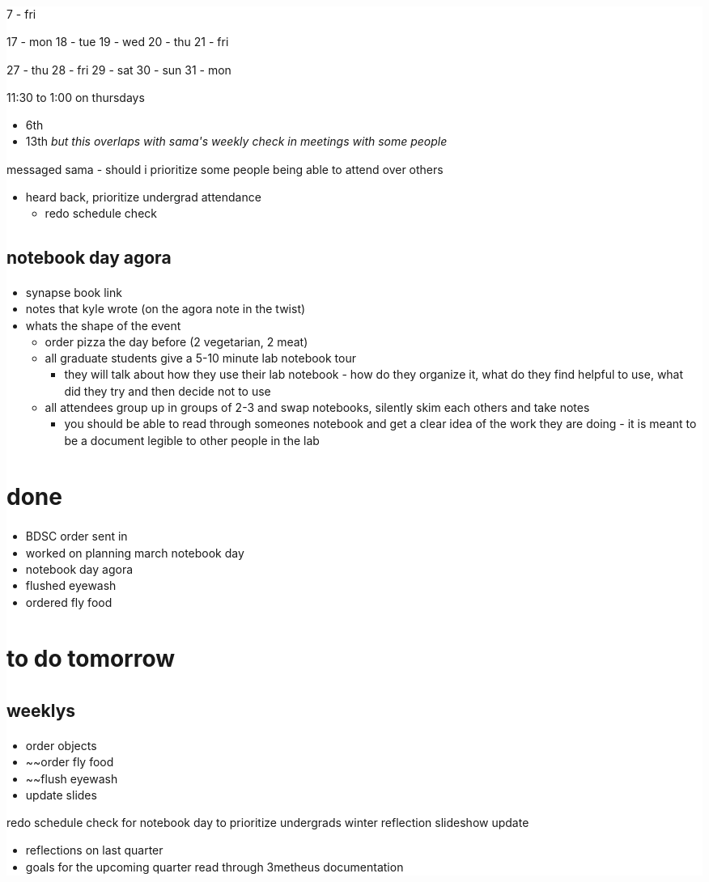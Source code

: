 7  - fri

17 - mon
18 - tue
19 - wed
20 - thu
21 - fri

27 - thu
28 - fri
29 - sat
30 - sun
31 - mon

11:30 to 1:00 on thursdays
- 6th
- 13th
*but this overlaps with sama's weekly check in meetings with some people*

messaged sama - should i prioritize some people being able to attend over others
- heard back, prioritize undergrad attendance 
	- redo schedule check

## notebook day agora
- synapse book link
- notes that kyle wrote (on the agora note in the twist)
- whats the shape of the event
	- order pizza the day before (2 vegetarian, 2 meat)
	- all graduate students give a 5-10 minute lab notebook tour 
		- they will talk about how they use their lab notebook - how do they organize it, what do they find helpful to use, what did they try and then decide not to use
	- all attendees group up in groups of 2-3 and swap notebooks, silently skim each others and take notes
		- you should be able to read through someones notebook and get a clear idea of the work they are doing - it is meant to be a document legible to other people in the lab
# done
- BDSC order sent in
- worked on planning march notebook day
- notebook day agora
- flushed eyewash
- ordered fly food
# to do tomorrow
## weeklys
- order objects
- ~~order fly food
- ~~flush eyewash
- update slides

redo schedule check for notebook day to prioritize undergrads
winter reflection slideshow update
- reflections on last quarter
- goals for the upcoming quarter
read through 3metheus documentation